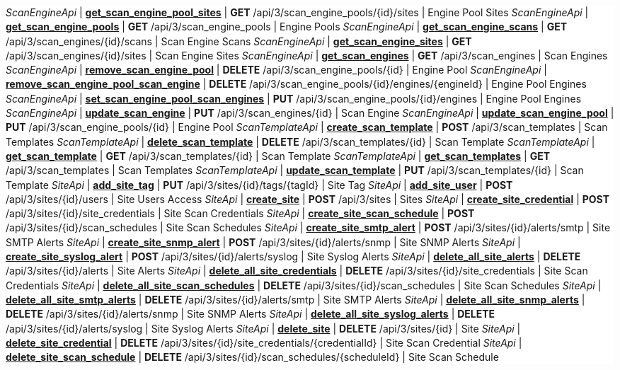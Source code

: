 *ScanEngineApi* | [**get_scan_engine_pool_sites**](docs/ScanEngineApi.md#get_scan_engine_pool_sites) | **GET** /api/3/scan_engine_pools/{id}/sites | Engine Pool Sites
*ScanEngineApi* | [**get_scan_engine_pools**](docs/ScanEngineApi.md#get_scan_engine_pools) | **GET** /api/3/scan_engine_pools | Engine Pools
*ScanEngineApi* | [**get_scan_engine_scans**](docs/ScanEngineApi.md#get_scan_engine_scans) | **GET** /api/3/scan_engines/{id}/scans | Scan Engine Scans
*ScanEngineApi* | [**get_scan_engine_sites**](docs/ScanEngineApi.md#get_scan_engine_sites) | **GET** /api/3/scan_engines/{id}/sites | Scan Engine Sites
*ScanEngineApi* | [**get_scan_engines**](docs/ScanEngineApi.md#get_scan_engines) | **GET** /api/3/scan_engines | Scan Engines
*ScanEngineApi* | [**remove_scan_engine_pool**](docs/ScanEngineApi.md#remove_scan_engine_pool) | **DELETE** /api/3/scan_engine_pools/{id} | Engine Pool
*ScanEngineApi* | [**remove_scan_engine_pool_scan_engine**](docs/ScanEngineApi.md#remove_scan_engine_pool_scan_engine) | **DELETE** /api/3/scan_engine_pools/{id}/engines/{engineId} | Engine Pool Engines
*ScanEngineApi* | [**set_scan_engine_pool_scan_engines**](docs/ScanEngineApi.md#set_scan_engine_pool_scan_engines) | **PUT** /api/3/scan_engine_pools/{id}/engines | Engine Pool Engines
*ScanEngineApi* | [**update_scan_engine**](docs/ScanEngineApi.md#update_scan_engine) | **PUT** /api/3/scan_engines/{id} | Scan Engine
*ScanEngineApi* | [**update_scan_engine_pool**](docs/ScanEngineApi.md#update_scan_engine_pool) | **PUT** /api/3/scan_engine_pools/{id} | Engine Pool
*ScanTemplateApi* | [**create_scan_template**](docs/ScanTemplateApi.md#create_scan_template) | **POST** /api/3/scan_templates | Scan Templates
*ScanTemplateApi* | [**delete_scan_template**](docs/ScanTemplateApi.md#delete_scan_template) | **DELETE** /api/3/scan_templates/{id} | Scan Template
*ScanTemplateApi* | [**get_scan_template**](docs/ScanTemplateApi.md#get_scan_template) | **GET** /api/3/scan_templates/{id} | Scan Template
*ScanTemplateApi* | [**get_scan_templates**](docs/ScanTemplateApi.md#get_scan_templates) | **GET** /api/3/scan_templates | Scan Templates
*ScanTemplateApi* | [**update_scan_template**](docs/ScanTemplateApi.md#update_scan_template) | **PUT** /api/3/scan_templates/{id} | Scan Template
*SiteApi* | [**add_site_tag**](docs/SiteApi.md#add_site_tag) | **PUT** /api/3/sites/{id}/tags/{tagId} | Site Tag
*SiteApi* | [**add_site_user**](docs/SiteApi.md#add_site_user) | **POST** /api/3/sites/{id}/users | Site Users Access
*SiteApi* | [**create_site**](docs/SiteApi.md#create_site) | **POST** /api/3/sites | Sites
*SiteApi* | [**create_site_credential**](docs/SiteApi.md#create_site_credential) | **POST** /api/3/sites/{id}/site_credentials | Site Scan Credentials
*SiteApi* | [**create_site_scan_schedule**](docs/SiteApi.md#create_site_scan_schedule) | **POST** /api/3/sites/{id}/scan_schedules | Site Scan Schedules
*SiteApi* | [**create_site_smtp_alert**](docs/SiteApi.md#create_site_smtp_alert) | **POST** /api/3/sites/{id}/alerts/smtp | Site SMTP Alerts
*SiteApi* | [**create_site_snmp_alert**](docs/SiteApi.md#create_site_snmp_alert) | **POST** /api/3/sites/{id}/alerts/snmp | Site SNMP Alerts
*SiteApi* | [**create_site_syslog_alert**](docs/SiteApi.md#create_site_syslog_alert) | **POST** /api/3/sites/{id}/alerts/syslog | Site Syslog Alerts
*SiteApi* | [**delete_all_site_alerts**](docs/SiteApi.md#delete_all_site_alerts) | **DELETE** /api/3/sites/{id}/alerts | Site Alerts
*SiteApi* | [**delete_all_site_credentials**](docs/SiteApi.md#delete_all_site_credentials) | **DELETE** /api/3/sites/{id}/site_credentials | Site Scan Credentials
*SiteApi* | [**delete_all_site_scan_schedules**](docs/SiteApi.md#delete_all_site_scan_schedules) | **DELETE** /api/3/sites/{id}/scan_schedules | Site Scan Schedules
*SiteApi* | [**delete_all_site_smtp_alerts**](docs/SiteApi.md#delete_all_site_smtp_alerts) | **DELETE** /api/3/sites/{id}/alerts/smtp | Site SMTP Alerts
*SiteApi* | [**delete_all_site_snmp_alerts**](docs/SiteApi.md#delete_all_site_snmp_alerts) | **DELETE** /api/3/sites/{id}/alerts/snmp | Site SNMP Alerts
*SiteApi* | [**delete_all_site_syslog_alerts**](docs/SiteApi.md#delete_all_site_syslog_alerts) | **DELETE** /api/3/sites/{id}/alerts/syslog | Site Syslog Alerts
*SiteApi* | [**delete_site**](docs/SiteApi.md#delete_site) | **DELETE** /api/3/sites/{id} | Site
*SiteApi* | [**delete_site_credential**](docs/SiteApi.md#delete_site_credential) | **DELETE** /api/3/sites/{id}/site_credentials/{credentialId} | Site Scan Credential
*SiteApi* | [**delete_site_scan_schedule**](docs/SiteApi.md#delete_site_scan_schedule) | **DELETE** /api/3/sites/{id}/scan_schedules/{scheduleId} | Site Scan Schedule